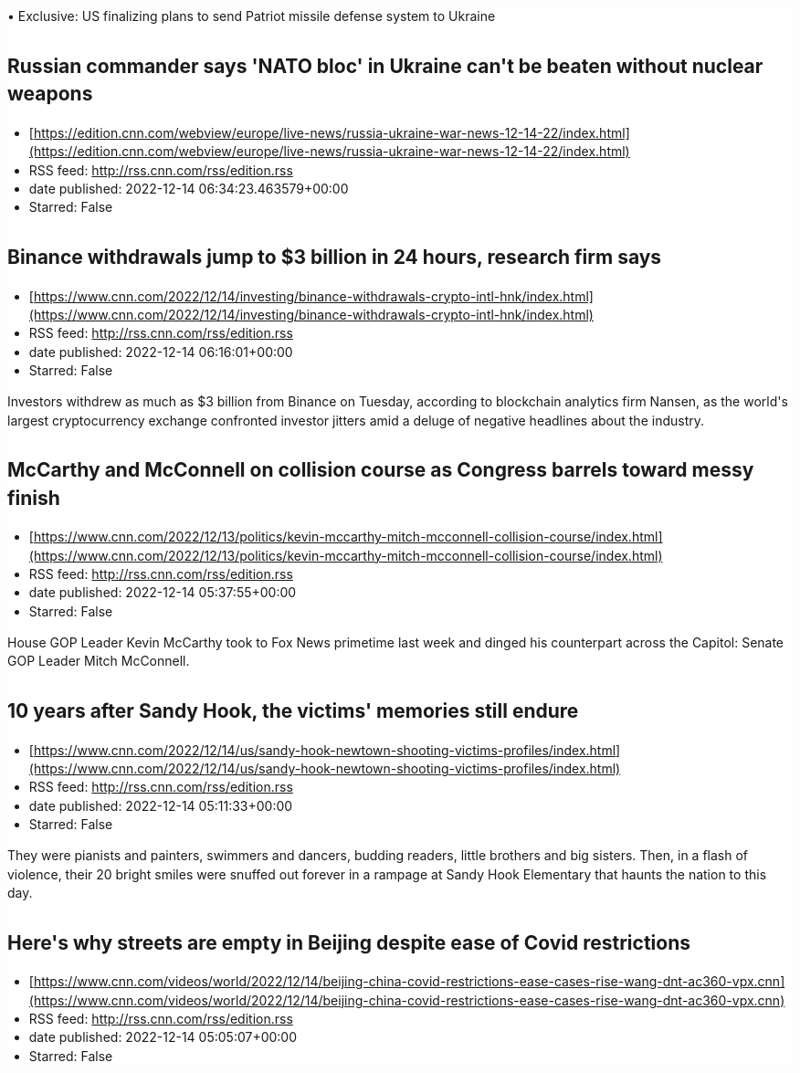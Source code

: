 • Exclusive: US finalizing plans to send Patriot missile defense system to Ukraine

## Russian commander says 'NATO bloc' in Ukraine can't be beaten without nuclear weapons
 - [https://edition.cnn.com/webview/europe/live-news/russia-ukraine-war-news-12-14-22/index.html](https://edition.cnn.com/webview/europe/live-news/russia-ukraine-war-news-12-14-22/index.html)
 - RSS feed: http://rss.cnn.com/rss/edition.rss
 - date published: 2022-12-14 06:34:23.463579+00:00
 - Starred: False



## Binance withdrawals jump to $3 billion in 24 hours, research firm says
 - [https://www.cnn.com/2022/12/14/investing/binance-withdrawals-crypto-intl-hnk/index.html](https://www.cnn.com/2022/12/14/investing/binance-withdrawals-crypto-intl-hnk/index.html)
 - RSS feed: http://rss.cnn.com/rss/edition.rss
 - date published: 2022-12-14 06:16:01+00:00
 - Starred: False

Investors withdrew as much as $3 billion from Binance on Tuesday, according to blockchain analytics firm Nansen, as the world's largest cryptocurrency exchange confronted investor jitters amid a deluge of negative headlines about the industry.

## McCarthy and McConnell on collision course as Congress barrels toward messy finish
 - [https://www.cnn.com/2022/12/13/politics/kevin-mccarthy-mitch-mcconnell-collision-course/index.html](https://www.cnn.com/2022/12/13/politics/kevin-mccarthy-mitch-mcconnell-collision-course/index.html)
 - RSS feed: http://rss.cnn.com/rss/edition.rss
 - date published: 2022-12-14 05:37:55+00:00
 - Starred: False

House GOP Leader Kevin McCarthy took to Fox News primetime last week and dinged his counterpart across the Capitol: Senate GOP Leader Mitch McConnell.

## 10 years after Sandy Hook, the victims' memories still endure
 - [https://www.cnn.com/2022/12/14/us/sandy-hook-newtown-shooting-victims-profiles/index.html](https://www.cnn.com/2022/12/14/us/sandy-hook-newtown-shooting-victims-profiles/index.html)
 - RSS feed: http://rss.cnn.com/rss/edition.rss
 - date published: 2022-12-14 05:11:33+00:00
 - Starred: False

They were pianists and painters, swimmers and dancers, budding readers, little brothers and big sisters. Then, in a flash of violence, their 20 bright smiles were snuffed out forever in a rampage at Sandy Hook Elementary that haunts the nation to this day.

## Here's why streets are empty in Beijing despite ease of Covid restrictions
 - [https://www.cnn.com/videos/world/2022/12/14/beijing-china-covid-restrictions-ease-cases-rise-wang-dnt-ac360-vpx.cnn](https://www.cnn.com/videos/world/2022/12/14/beijing-china-covid-restrictions-ease-cases-rise-wang-dnt-ac360-vpx.cnn)
 - RSS feed: http://rss.cnn.com/rss/edition.rss
 - date published: 2022-12-14 05:05:07+00:00
 - Starred: False
